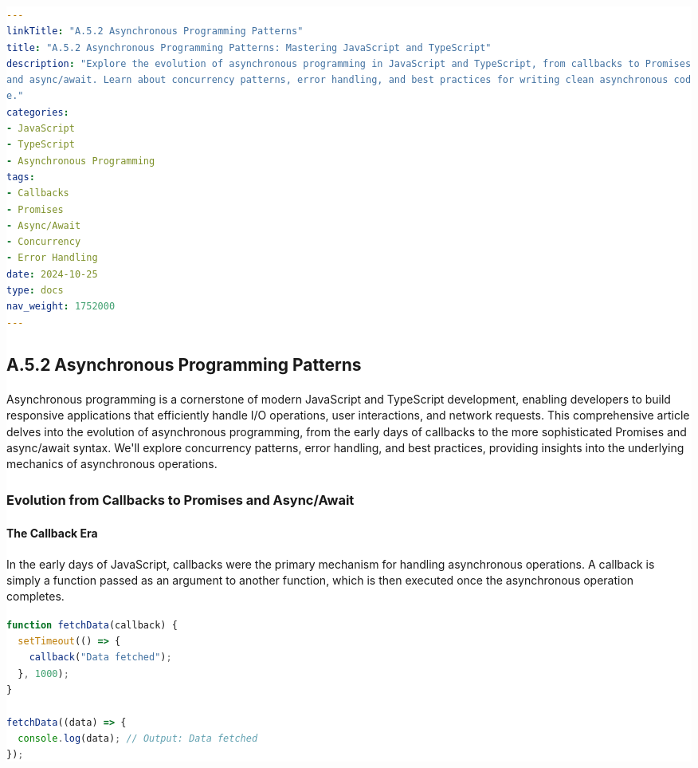 ```yaml
---
linkTitle: "A.5.2 Asynchronous Programming Patterns"
title: "A.5.2 Asynchronous Programming Patterns: Mastering JavaScript and TypeScript"
description: "Explore the evolution of asynchronous programming in JavaScript and TypeScript, from callbacks to Promises and async/await. Learn about concurrency patterns, error handling, and best practices for writing clean asynchronous code."
categories:
- JavaScript
- TypeScript
- Asynchronous Programming
tags:
- Callbacks
- Promises
- Async/Await
- Concurrency
- Error Handling
date: 2024-10-25
type: docs
nav_weight: 1752000
---
```


## A.5.2 Asynchronous Programming Patterns

Asynchronous programming is a cornerstone of modern JavaScript and TypeScript development, enabling developers to build responsive applications that efficiently handle I/O operations, user interactions, and network requests. This comprehensive article delves into the evolution of asynchronous programming, from the early days of callbacks to the more sophisticated Promises and async/await syntax. We'll explore concurrency patterns, error handling, and best practices, providing insights into the underlying mechanics of asynchronous operations.

### Evolution from Callbacks to Promises and Async/Await

#### The Callback Era

In the early days of JavaScript, callbacks were the primary mechanism for handling asynchronous operations. A callback is simply a function passed as an argument to another function, which is then executed once the asynchronous operation completes.

```javascript
function fetchData(callback) {
  setTimeout(() => {
    callback("Data fetched");
  }, 1000);
}

fetchData((data) => {
  console.log(data); // Output: Data fetched
});
```
